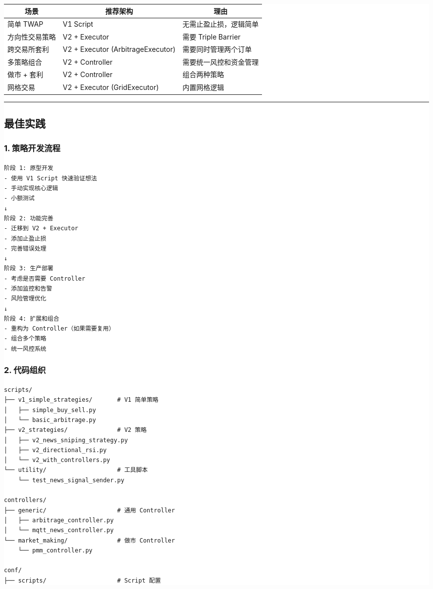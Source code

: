 | 场景 | 推荐架构 | 理由 |
|------|---------|------|
| 简单 TWAP | V1 Script | 无需止盈止损，逻辑简单 |
| 方向性交易策略 | V2 + Executor | 需要 Triple Barrier |
| 跨交易所套利 | V2 + Executor (ArbitrageExecutor) | 需要同时管理两个订单 |
| 多策略组合 | V2 + Controller | 需要统一风控和资金管理 |
| 做市 + 套利 | V2 + Controller | 组合两种策略 |
| 网格交易 | V2 + Executor (GridExecutor) | 内置网格逻辑 |

---

## 最佳实践

### 1. 策略开发流程

```
阶段 1: 原型开发
- 使用 V1 Script 快速验证想法
- 手动实现核心逻辑
- 小额测试
↓
阶段 2: 功能完善
- 迁移到 V2 + Executor
- 添加止盈止损
- 完善错误处理
↓
阶段 3: 生产部署
- 考虑是否需要 Controller
- 添加监控和告警
- 风险管理优化
↓
阶段 4: 扩展和组合
- 重构为 Controller（如果需要复用）
- 组合多个策略
- 统一风控系统
```

### 2. 代码组织

```
scripts/
├── v1_simple_strategies/       # V1 简单策略
│   ├── simple_buy_sell.py
│   └── basic_arbitrage.py
├── v2_strategies/              # V2 策略
│   ├── v2_news_sniping_strategy.py
│   ├── v2_directional_rsi.py
│   └── v2_with_controllers.py
└── utility/                    # 工具脚本
    └── test_news_signal_sender.py

controllers/
├── generic/                    # 通用 Controller
│   ├── arbitrage_controller.py
│   └── mqtt_news_controller.py
└── market_making/              # 做市 Controller
    └── pmm_controller.py

conf/
├── scripts/                    # Script 配置
```